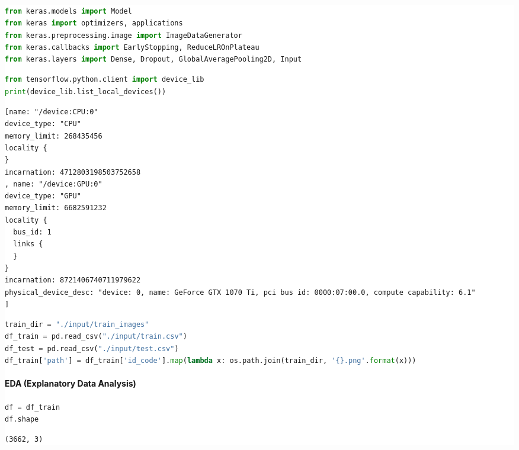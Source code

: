 


```python
from keras.models import Model
from keras import optimizers, applications
from keras.preprocessing.image import ImageDataGenerator
from keras.callbacks import EarlyStopping, ReduceLROnPlateau
from keras.layers import Dense, Dropout, GlobalAveragePooling2D, Input
```


```python
from tensorflow.python.client import device_lib
print(device_lib.list_local_devices())
```

    [name: "/device:CPU:0"
    device_type: "CPU"
    memory_limit: 268435456
    locality {
    }
    incarnation: 4712803198503752658
    , name: "/device:GPU:0"
    device_type: "GPU"
    memory_limit: 6682591232
    locality {
      bus_id: 1
      links {
      }
    }
    incarnation: 8721406740711979622
    physical_device_desc: "device: 0, name: GeForce GTX 1070 Ti, pci bus id: 0000:07:00.0, compute capability: 6.1"
    ]
    


```python
train_dir = "./input/train_images"
df_train = pd.read_csv("./input/train.csv")
df_test = pd.read_csv("./input/test.csv")
df_train['path'] = df_train['id_code'].map(lambda x: os.path.join(train_dir, '{}.png'.format(x)))
```

#### EDA (Explanatory Data Analysis)


```python
df = df_train
df.shape
```




    (3662, 3)



